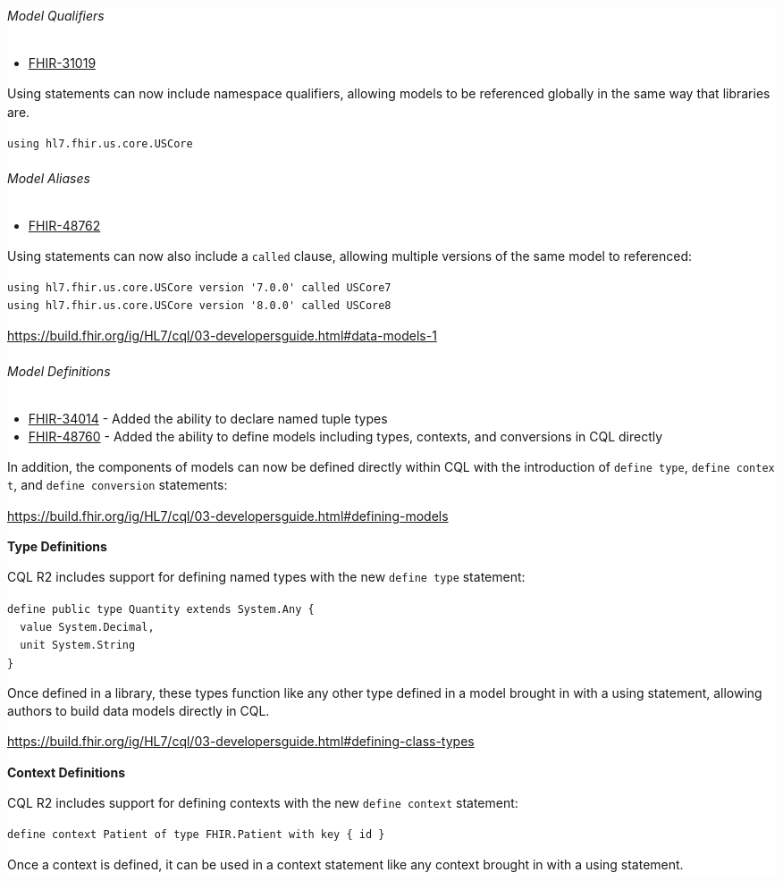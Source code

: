 ###### Model Qualifiers

* [FHIR-31019](https://jira.hl7.org/browse/FHIR-31019)

Using statements can now include namespace qualifiers, allowing models to be referenced globally in the same way that libraries are.

```cql
using hl7.fhir.us.core.USCore
```

###### Model Aliases

* [FHIR-48762](https://jira.hl7.org/browse/FHIR-48762)

Using statements can now also include a `called` clause, allowing multiple versions of the same model to referenced:

```cql
using hl7.fhir.us.core.USCore version '7.0.0' called USCore7
using hl7.fhir.us.core.USCore version '8.0.0' called USCore8
```

https://build.fhir.org/ig/HL7/cql/03-developersguide.html#data-models-1

###### Model Definitions

* [FHIR-34014](https://jira.hl7.org/browse/FHIR-34014) - Added the ability to declare named tuple types
* [FHIR-48760](https://jira.hl7.org/browse/FHIR-48760) - Added the ability to define models including types, contexts, and conversions in CQL directly

In addition, the components of models can now be defined directly within CQL with the introduction of `define type`, `define context`, and `define conversion` statements:

https://build.fhir.org/ig/HL7/cql/03-developersguide.html#defining-models

**Type Definitions**

CQL R2 includes support for defining named types with the new `define type` statement:

```cql
define public type Quantity extends System.Any {
  value System.Decimal,
  unit System.String
}
```

Once defined in a library, these types function like any other type defined in a model brought in with a using statement, allowing authors to build data models directly in CQL.

https://build.fhir.org/ig/HL7/cql/03-developersguide.html#defining-class-types

**Context Definitions**

CQL R2 includes support for defining contexts with the new `define context` statement:

```cql
define context Patient of type FHIR.Patient with key { id }
```

Once a context is defined, it can be used in a context statement like any context brought in with a using statement.
